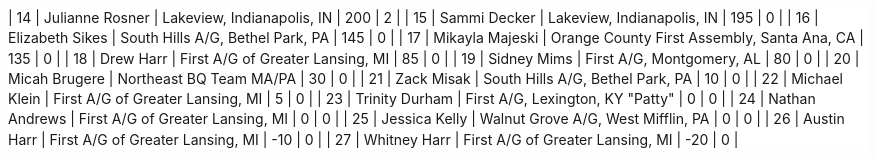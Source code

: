 |   14 | Julianne Rosner | Lakeview, Indianapolis, IN                  |   200 |    2 |
|   15 | Sammi Decker    | Lakeview, Indianapolis, IN                  |   195 |    0 |
|   16 | Elizabeth Sikes | South Hills A/G, Bethel Park, PA            |   145 |    0 |
|   17 | Mikayla Majeski | Orange County First Assembly, Santa Ana, CA |   135 |    0 |
|   18 | Drew Harr       | First A/G of Greater Lansing, MI            |    85 |    0 |
|   19 | Sidney Mims     | First A/G, Montgomery, AL                   |    80 |    0 |
|   20 | Micah Brugere   | Northeast BQ Team MA/PA                     |    30 |    0 |
|   21 | Zack Misak      | South Hills A/G, Bethel Park, PA            |    10 |    0 |
|   22 | Michael Klein   | First A/G of Greater Lansing, MI            |     5 |    0 |
|   23 | Trinity Durham  | First A/G, Lexington, KY "Patty"            |     0 |    0 |
|   24 | Nathan Andrews  | First A/G of Greater Lansing, MI            |     0 |    0 |
|   25 | Jessica Kelly   | Walnut Grove A/G, West Mifflin, PA          |     0 |    0 |
|   26 | Austin Harr     | First A/G of Greater Lansing, MI            |   -10 |    0 |
|   27 | Whitney Harr    | First A/G of Greater Lansing, MI            |   -20 |    0 |
